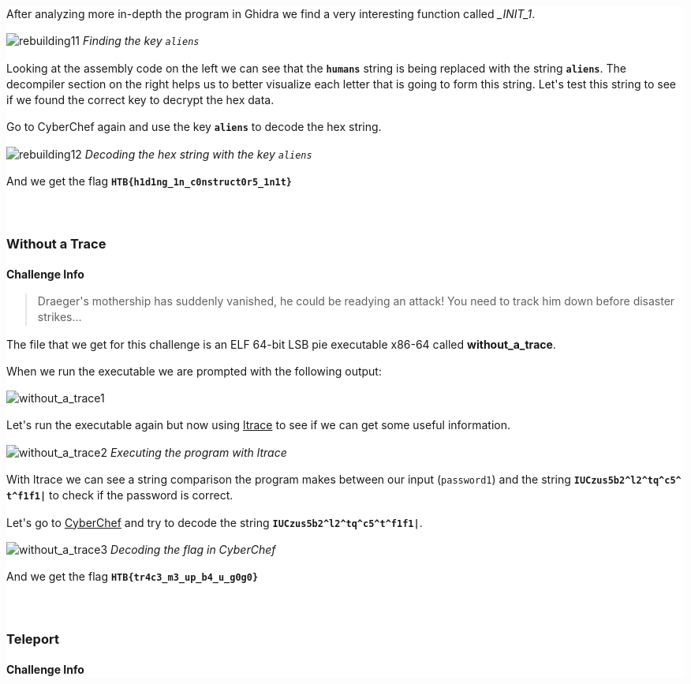 After analyzing more in-depth the program in Ghidra we find a very interesting function called *_INIT_1*.

![rebuilding11](rebuilding11.png)
_Finding the key `aliens`_

Looking at the assembly code on the left we can see that the __`humans`__ string is being replaced with the string __`aliens`__.  The decompiler section on the right helps us to better visualize each letter that is going to form this string. Let's test this string to see if we found the correct key to decrypt the hex data.

Go to CyberChef again and use the key __`aliens`__ to decode the hex string.

![rebuilding12](rebuilding12.png)
_Decoding the hex string with the key `aliens`_

And we get the flag __`HTB{h1d1ng_1n_c0nstruct0r5_1n1t}`__

<br>

### __Without a Trace__

__Challenge Info__

> Draeger's mothership has suddenly vanished, he could be readying an attack! You need to track him down before disaster strikes...

The file that we get for this challenge is an ELF 64-bit LSB pie executable x86-64 called __without_a_trace__.

When we run the executable we are prompted with the following output:

![without_a_trace1](without_a_trace1.png)

Let's run the executable again but now using [ltrace](https://www.tutorialspoint.com/unix_commands/ltrace.htm "ltrace") to see if we can get some useful information.

![without_a_trace2](without_a_trace2.png)
_Executing the program with ltrace_

With ltrace we can see a string comparison the program makes between our input (`password1`) and the string __`IUCzus5b2^l2^tq^c5^t^f1f1|`__ to check if the password is correct.

Let's go to [CyberChef](https://gchq.github.io/CyberChef/ "CyberChef") and try to decode the string __`IUCzus5b2^l2^tq^c5^t^f1f1|`__.

![without_a_trace3](without_a_trace3.png)
_Decoding the flag in CyberChef_

And we get the flag __`HTB{tr4c3_m3_up_b4_u_g0g0}`__

<br>

### __Teleport__

__Challenge Info__
